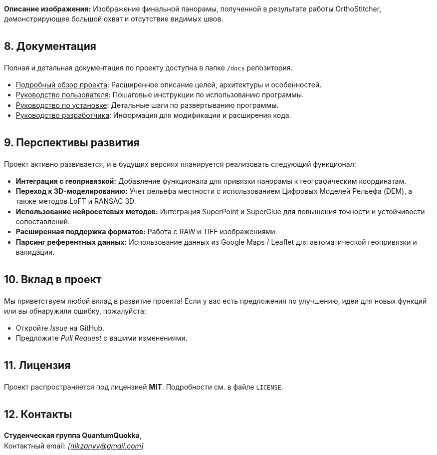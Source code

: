 **Описание изображения:** Изображение финальной панорамы, полученной в результате работы OrthoStitcher, демонстрирующее большой охват и отсутствие видимых швов.


## 8. Документация

Полная и детальная документация по проекту доступна в папке `/docs` репозитория.

- [Подробный обзор проекта](docs/README_Detailed.pdf): Расширенное описание целей, архитектуры и особенностей.
- [Руководство пользователя](docs/User_Manual.pdf): Пошаговые инструкции по использованию программы.
- [Руководство по установке](docs/Installation_Guide.pdf): Детальные шаги по развертыванию программы.
- [Руководство разработчика](docs/Developer_Guide.pdf): Информация для модификации и расширения кода.

## 9. Перспективы развития

Проект активно развивается, и в будущих версиях планируется реализовать следующий функционал:

- **Интеграция с геопривязкой:** Добавление функционала для привязки панорамы к географическим координатам.
- **Переход к 3D-моделированию:** Учет рельефа местности с использованием Цифровых Моделей Рельефа (DEM), а также методов LoFT и RANSAC 3D.
- **Использование нейросетевых методов:** Интеграция SuperPoint и SuperGlue для повышения точности и устойчивости сопоставлений.
- **Расширенная поддержка форматов:** Работа с RAW и TIFF изображениями.
- **Парсинг референтных данных:** Использование данных из Google Maps / Leaflet для автоматической геопривязки и валидации.

## 10. Вклад в проект

Мы приветствуем любой вклад в развитие проекта! Если у вас есть предложения по улучшению, идеи для новых функций или вы обнаружили ошибку, пожалуйста:

- Откройте *Issue* на GitHub.
- Предложите *Pull Request* с вашими изменениями.

## 11. Лицензия

Проект распространяется под лицензией **MIT**. Подробности см. в файле `LICENSE`.

## 12. Контакты

**Студенческая группа QuantumQuokka**,   
Контактный email: *[nikzanvv@gmail.com]*
